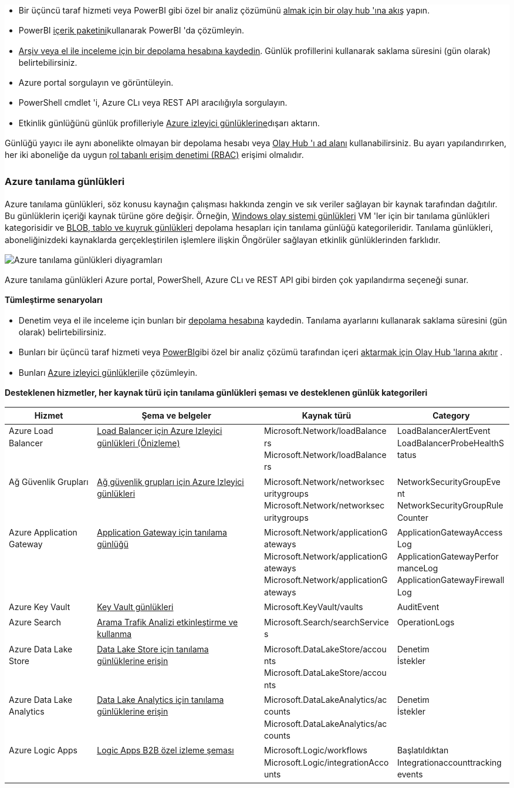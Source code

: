 * Bir üçüncü taraf hizmeti veya PowerBI gibi özel bir analiz çözümünü [almak için bir olay hub 'ına akış](../../azure-monitor/platform/activity-logs-stream-event-hubs.md) yapın.

* PowerBI [içerik paketini](https://powerbi.microsoft.com/documentation/powerbi-content-pack-azure-audit-logs/)kullanarak PowerBI 'da çözümleyin.

* [Arşiv veya el ile inceleme için bir depolama hesabına kaydedin](../../azure-monitor/platform/archive-activity-log.md). Günlük profillerini kullanarak saklama süresini (gün olarak) belirtebilirsiniz.

* Azure portal sorgulayın ve görüntüleyin.

* PowerShell cmdlet 'i, Azure CLı veya REST API aracılığıyla sorgulayın.

* Etkinlik günlüğünü günlük profilleriyle [Azure izleyici günlüklerine](../../log-analytics/log-analytics-queries.md)dışarı aktarın.

Günlüğü yayıcı ile aynı abonelikte olmayan bir depolama hesabı veya [Olay Hub 'ı ad alanı](../../event-hubs/event-hubs-resource-manager-namespace-event-hub-enable-capture.md) kullanabilirsiniz. Bu ayarı yapılandırırken, her iki aboneliğe da uygun [rol tabanlı erişim denetimi (RBAC)](../../role-based-access-control/role-assignments-portal.md) erişimi olmalıdır.

### <a name="azure-diagnostics-logs"></a>Azure tanılama günlükleri

Azure tanılama günlükleri, söz konusu kaynağın çalışması hakkında zengin ve sık veriler sağlayan bir kaynak tarafından dağıtılır. Bu günlüklerin içeriği kaynak türüne göre değişir. Örneğin, [Windows olay sistemi günlükleri](../../azure-monitor/platform/data-sources-windows-events.md) VM 'ler için bir tanılama günlükleri kategorisidir ve [BLOB, tablo ve kuyruk günlükleri](../../storage/common/storage-monitor-storage-account.md) depolama hesapları için tanılama günlüğü kategorileridir. Tanılama günlükleri, aboneliğinizdeki kaynaklarda gerçekleştirilen işlemlere ilişkin Öngörüler sağlayan etkinlik günlüklerinden farklıdır.

![Azure tanılama günlükleri diyagramları](./media/log-audit/azure-log-audit-fig2.png)

Azure tanılama günlükleri Azure portal, PowerShell, Azure CLı ve REST API gibi birden çok yapılandırma seçeneği sunar.

**Tümleştirme senaryoları**

* Denetim veya el ile inceleme için bunları bir [depolama hesabına](../../azure-monitor/platform/archive-diagnostic-logs.md) kaydedin. Tanılama ayarlarını kullanarak saklama süresini (gün olarak) belirtebilirsiniz.

* Bunları bir üçüncü taraf hizmeti veya [PowerBI](https://powerbi.microsoft.com/documentation/powerbi-azure-and-power-bi/)gibi özel bir analiz çözümü tarafından içeri [aktarmak için Olay Hub 'larına akıtır](../../azure-monitor/platform/resource-logs-stream-event-hubs.md) .

* Bunları [Azure izleyici günlükleri](../../log-analytics/log-analytics-queries.md)ile çözümleyin.

**Desteklenen hizmetler, her kaynak türü için tanılama günlükleri şeması ve desteklenen günlük kategorileri**


| Hizmet | Şema ve belgeler | Kaynak türü | Category |
| ------- | ------------- | ------------- | -------- |
|Azure Load Balancer| [Load Balancer için Azure Izleyici günlükleri (Önizleme)](../../load-balancer/load-balancer-monitor-log.md)|Microsoft.Network/loadBalancers<br>Microsoft.Network/loadBalancers|    LoadBalancerAlertEvent<br>LoadBalancerProbeHealthStatus|
|Ağ Güvenlik Grupları|[Ağ güvenlik grupları için Azure Izleyici günlükleri](../../virtual-network/virtual-network-nsg-manage-log.md)|Microsoft.Network/networksecuritygroups<br>Microsoft.Network/networksecuritygroups|NetworkSecurityGroupEvent<br>NetworkSecurityGroupRuleCounter|
|Azure Application Gateway|[Application Gateway için tanılama günlüğü](../../application-gateway/application-gateway-diagnostics.md)|Microsoft.Network/applicationGateways<br>Microsoft.Network/applicationGateways<br>Microsoft.Network/applicationGateways|ApplicationGatewayAccessLog<br>ApplicationGatewayPerformanceLog<br>ApplicationGatewayFirewallLog|
|Azure Key Vault|[Key Vault günlükleri](../../key-vault/key-vault-logging.md)|Microsoft.KeyVault/vaults|AuditEvent|
|Azure Search|[Arama Trafik Analizi etkinleştirme ve kullanma](../../search/search-traffic-analytics.md)|Microsoft.Search/searchServices|OperationLogs|
|Azure Data Lake Store|[Data Lake Store için tanılama günlüklerine erişin](../../data-lake-store/data-lake-store-diagnostic-logs.md)|Microsoft.DataLakeStore/accounts<br>Microsoft.DataLakeStore/accounts|Denetim<br>İstekler|
|Azure Data Lake Analytics|[Data Lake Analytics için tanılama günlüklerine erişin](../../data-lake-analytics/data-lake-analytics-diagnostic-logs.md)|Microsoft.DataLakeAnalytics/accounts<br>Microsoft.DataLakeAnalytics/accounts|Denetim<br>İstekler|
|Azure Logic Apps|[Logic Apps B2B özel izleme şeması](../../logic-apps/logic-apps-track-integration-account-custom-tracking-schema.md)|Microsoft.Logic/workflows<br>Microsoft.Logic/integrationAccounts|Başlatıldıktan<br>Integrationaccounttrackingevents|